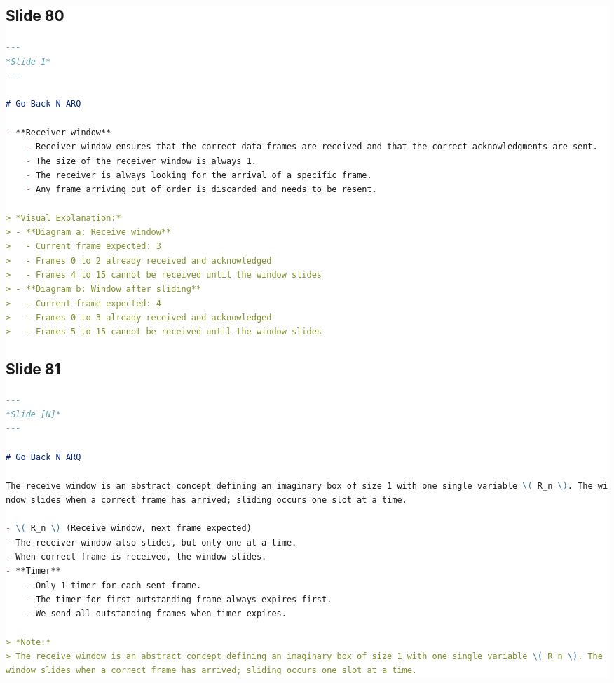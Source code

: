 ## Slide 80

```markdown
---
*Slide 1*
---

# Go Back N ARQ

- **Receiver window**
    - Receiver window ensures that the correct data frames are received and that the correct acknowledgments are sent.
    - The size of the receiver window is always 1.
    - The receiver is always looking for the arrival of a specific frame.
    - Any frame arriving out of order is discarded and needs to be resent.

> *Visual Explanation:*
> - **Diagram a: Receive window**
>   - Current frame expected: 3
>   - Frames 0 to 2 already received and acknowledged
>   - Frames 4 to 15 cannot be received until the window slides
> - **Diagram b: Window after sliding**
>   - Current frame expected: 4
>   - Frames 0 to 3 already received and acknowledged
>   - Frames 5 to 15 cannot be received until the window slides
```

## Slide 81

```markdown
---
*Slide [N]*
---

# Go Back N ARQ

The receive window is an abstract concept defining an imaginary box of size 1 with one single variable \( R_n \). The window slides when a correct frame has arrived; sliding occurs one slot at a time.

- \( R_n \) (Receive window, next frame expected)
- The receiver window also slides, but only one at a time.
- When correct frame is received, the window slides.
- **Timer**
    - Only 1 timer for each sent frame.
    - The timer for first outstanding frame always expires first.
    - We send all outstanding frames when timer expires.

> *Note:*
> The receive window is an abstract concept defining an imaginary box of size 1 with one single variable \( R_n \). The window slides when a correct frame has arrived; sliding occurs one slot at a time.
```
